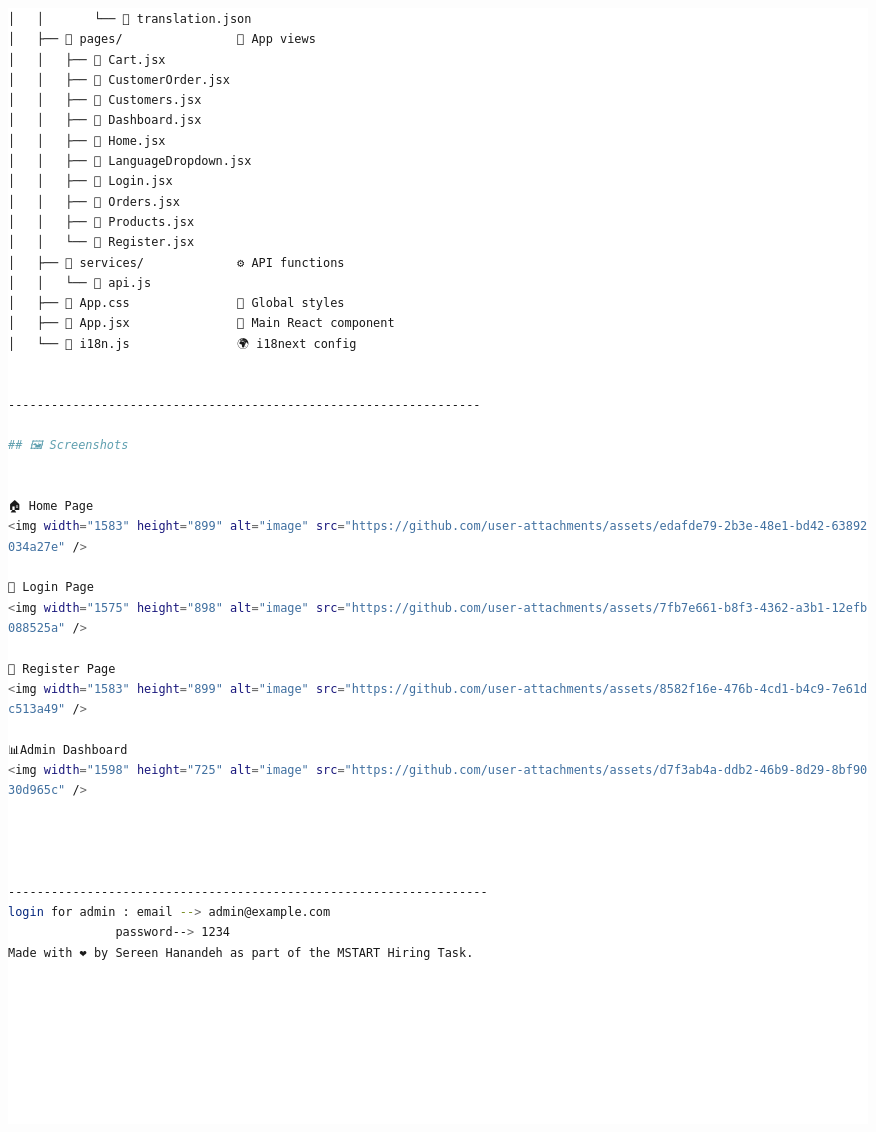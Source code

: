    ```bash
│   │       └── 📄 translation.json
│   ├── 📁 pages/                📄 App views
│   │   ├── 📄 Cart.jsx
│   │   ├── 📄 CustomerOrder.jsx
│   │   ├── 📄 Customers.jsx
│   │   ├── 📄 Dashboard.jsx
│   │   ├── 📄 Home.jsx
│   │   ├── 📄 LanguageDropdown.jsx
│   │   ├── 📄 Login.jsx
│   │   ├── 📄 Orders.jsx
│   │   ├── 📄 Products.jsx
│   │   └── 📄 Register.jsx
│   ├── 📁 services/             ⚙️ API functions
│   │   └── 📄 api.js
│   ├── 📄 App.css               🎨 Global styles
│   ├── 📄 App.jsx               🧠 Main React component
│   └── 📄 i18n.js               🌍 i18next config


 ------------------------------------------------------------------

## 🖼️ Screenshots


 🏠 Home Page
 <img width="1583" height="899" alt="image" src="https://github.com/user-attachments/assets/edafde79-2b3e-48e1-bd42-63892034a27e" />

 🔐 Login Page
 <img width="1575" height="898" alt="image" src="https://github.com/user-attachments/assets/7fb7e661-b8f3-4362-a3b1-12efb088525a" />

 🔐 Register Page
 <img width="1583" height="899" alt="image" src="https://github.com/user-attachments/assets/8582f16e-476b-4cd1-b4c9-7e61dc513a49" />
 
 📊Admin Dashboard
 <img width="1598" height="725" alt="image" src="https://github.com/user-attachments/assets/d7f3ab4a-ddb2-46b9-8d29-8bf9030d965c" />

 


 -------------------------------------------------------------------
login for admin : email --> admin@example.com
                  password--> 1234
 Made with ❤️ by Sereen Hanandeh as part of the MSTART Hiring Task.






      
      

